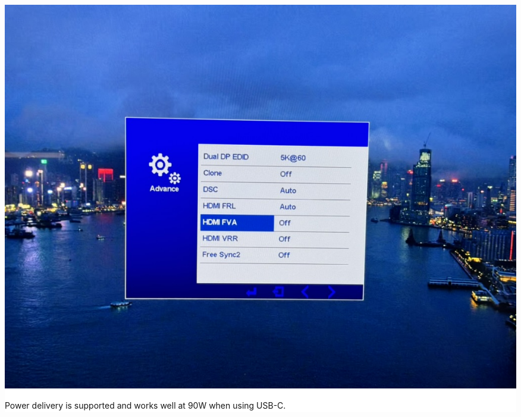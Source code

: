 ![alt_text](images/image12.jpg "image_tooltip")


Power delivery is supported and works well at 90W when using USB-C.

